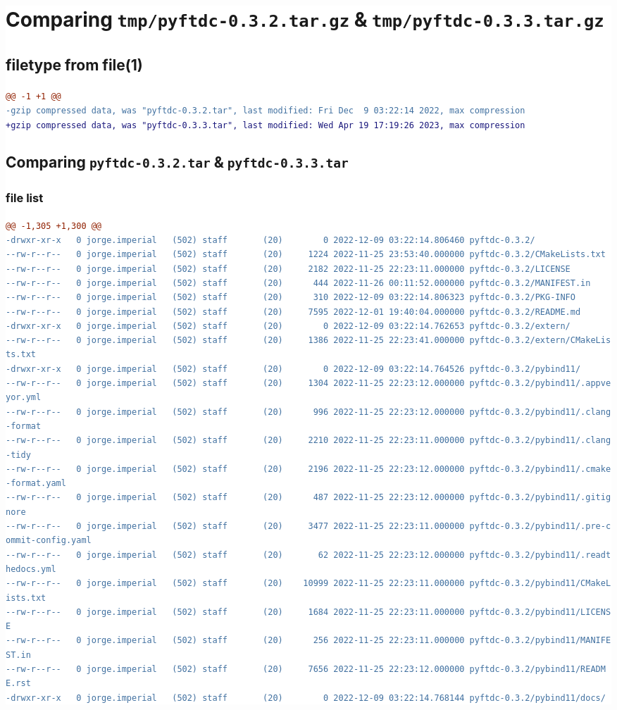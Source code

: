 # Comparing `tmp/pyftdc-0.3.2.tar.gz` & `tmp/pyftdc-0.3.3.tar.gz`

## filetype from file(1)

```diff
@@ -1 +1 @@
-gzip compressed data, was "pyftdc-0.3.2.tar", last modified: Fri Dec  9 03:22:14 2022, max compression
+gzip compressed data, was "pyftdc-0.3.3.tar", last modified: Wed Apr 19 17:19:26 2023, max compression
```

## Comparing `pyftdc-0.3.2.tar` & `pyftdc-0.3.3.tar`

### file list

```diff
@@ -1,305 +1,300 @@
-drwxr-xr-x   0 jorge.imperial   (502) staff       (20)        0 2022-12-09 03:22:14.806460 pyftdc-0.3.2/
--rw-r--r--   0 jorge.imperial   (502) staff       (20)     1224 2022-11-25 23:53:40.000000 pyftdc-0.3.2/CMakeLists.txt
--rw-r--r--   0 jorge.imperial   (502) staff       (20)     2182 2022-11-25 22:23:11.000000 pyftdc-0.3.2/LICENSE
--rw-r--r--   0 jorge.imperial   (502) staff       (20)      444 2022-11-26 00:11:52.000000 pyftdc-0.3.2/MANIFEST.in
--rw-r--r--   0 jorge.imperial   (502) staff       (20)      310 2022-12-09 03:22:14.806323 pyftdc-0.3.2/PKG-INFO
--rw-r--r--   0 jorge.imperial   (502) staff       (20)     7595 2022-12-01 19:40:04.000000 pyftdc-0.3.2/README.md
-drwxr-xr-x   0 jorge.imperial   (502) staff       (20)        0 2022-12-09 03:22:14.762653 pyftdc-0.3.2/extern/
--rw-r--r--   0 jorge.imperial   (502) staff       (20)     1386 2022-11-25 22:23:41.000000 pyftdc-0.3.2/extern/CMakeLists.txt
-drwxr-xr-x   0 jorge.imperial   (502) staff       (20)        0 2022-12-09 03:22:14.764526 pyftdc-0.3.2/pybind11/
--rw-r--r--   0 jorge.imperial   (502) staff       (20)     1304 2022-11-25 22:23:12.000000 pyftdc-0.3.2/pybind11/.appveyor.yml
--rw-r--r--   0 jorge.imperial   (502) staff       (20)      996 2022-11-25 22:23:12.000000 pyftdc-0.3.2/pybind11/.clang-format
--rw-r--r--   0 jorge.imperial   (502) staff       (20)     2210 2022-11-25 22:23:11.000000 pyftdc-0.3.2/pybind11/.clang-tidy
--rw-r--r--   0 jorge.imperial   (502) staff       (20)     2196 2022-11-25 22:23:12.000000 pyftdc-0.3.2/pybind11/.cmake-format.yaml
--rw-r--r--   0 jorge.imperial   (502) staff       (20)      487 2022-11-25 22:23:12.000000 pyftdc-0.3.2/pybind11/.gitignore
--rw-r--r--   0 jorge.imperial   (502) staff       (20)     3477 2022-11-25 22:23:11.000000 pyftdc-0.3.2/pybind11/.pre-commit-config.yaml
--rw-r--r--   0 jorge.imperial   (502) staff       (20)       62 2022-11-25 22:23:12.000000 pyftdc-0.3.2/pybind11/.readthedocs.yml
--rw-r--r--   0 jorge.imperial   (502) staff       (20)    10999 2022-11-25 22:23:11.000000 pyftdc-0.3.2/pybind11/CMakeLists.txt
--rw-r--r--   0 jorge.imperial   (502) staff       (20)     1684 2022-11-25 22:23:11.000000 pyftdc-0.3.2/pybind11/LICENSE
--rw-r--r--   0 jorge.imperial   (502) staff       (20)      256 2022-11-25 22:23:11.000000 pyftdc-0.3.2/pybind11/MANIFEST.in
--rw-r--r--   0 jorge.imperial   (502) staff       (20)     7656 2022-11-25 22:23:12.000000 pyftdc-0.3.2/pybind11/README.rst
-drwxr-xr-x   0 jorge.imperial   (502) staff       (20)        0 2022-12-09 03:22:14.768144 pyftdc-0.3.2/pybind11/docs/
```